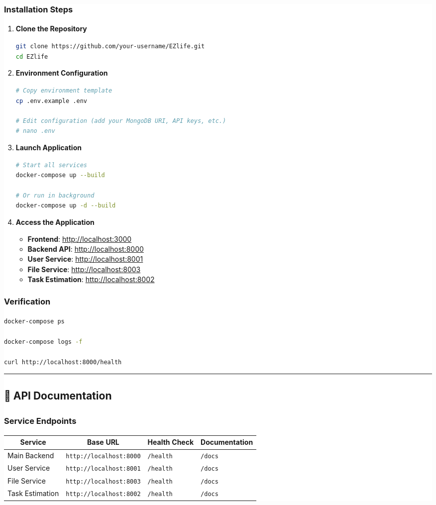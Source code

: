 ### Installation Steps

1. **Clone the Repository**
   ```bash
   git clone https://github.com/your-username/EZlife.git
   cd EZlife
   ```

2. **Environment Configuration**
   ```bash
   # Copy environment template
   cp .env.example .env
   
   # Edit configuration (add your MongoDB URI, API keys, etc.)
   # nano .env
   ```

3. **Launch Application**
   ```bash
   # Start all services
   docker-compose up --build
   
   # Or run in background
   docker-compose up -d --build
   ```

4. **Access the Application**
   - **Frontend**: [http://localhost:3000](http://localhost:3000)
   - **Backend API**: [http://localhost:8000](http://localhost:8000)
   - **User Service**: [http://localhost:8001](http://localhost:8001)
   - **File Service**: [http://localhost:8003](http://localhost:8003)
   - **Task Estimation**: [http://localhost:8002](http://localhost:8002)

### Verification
```bash
docker-compose ps

docker-compose logs -f

curl http://localhost:8000/health
```

---

## 📡 API Documentation

### Service Endpoints

| Service | Base URL | Health Check | Documentation |
|---------|----------|--------------|---------------|
| Main Backend | `http://localhost:8000` | `/health` | `/docs` |
| User Service | `http://localhost:8001` | `/health` | `/docs` |
| File Service | `http://localhost:8003` | `/health` | `/docs` |
| Task Estimation | `http://localhost:8002` | `/health` | `/docs` |
